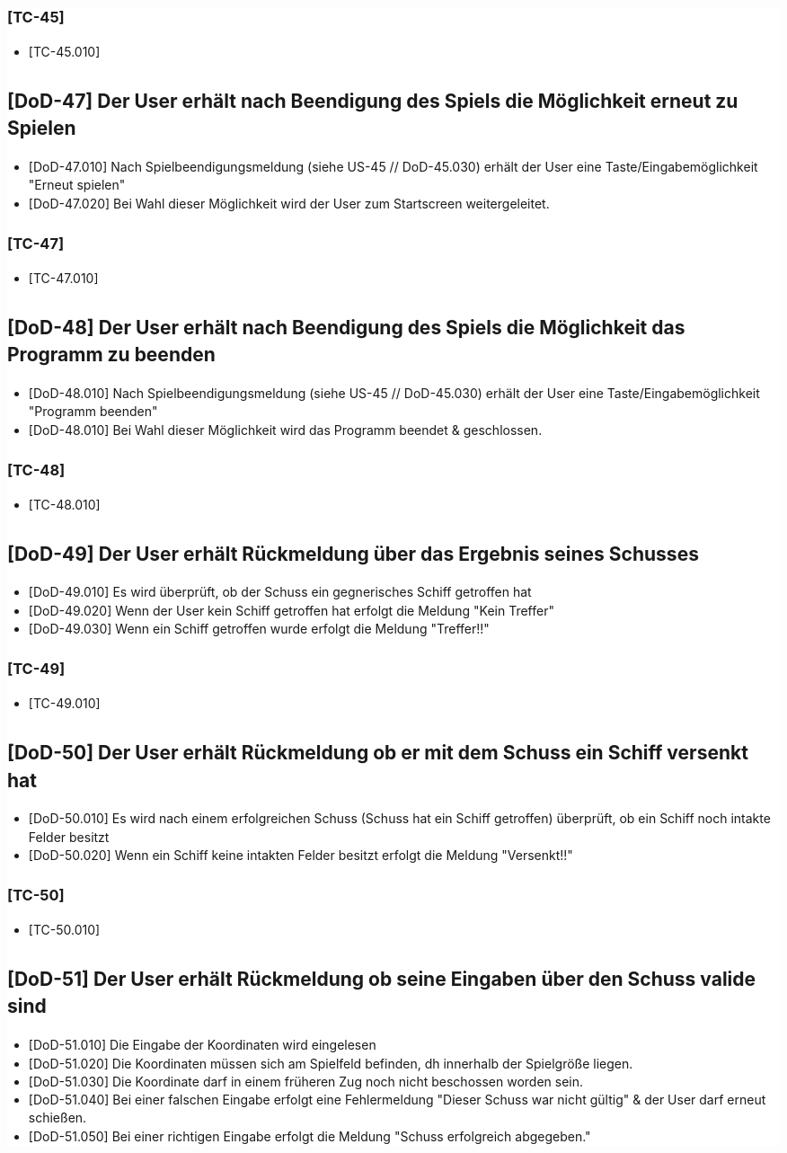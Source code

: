 ### [TC-45] 
- [TC-45.010]

## [DoD-47] Der User erhält nach Beendigung des Spiels die Möglichkeit erneut zu Spielen
- [DoD-47.010] Nach Spielbeendigungsmeldung (siehe US-45 // DoD-45.030) erhält der User eine Taste/Eingabemöglichkeit "Erneut spielen" 
- [DoD-47.020] Bei Wahl dieser Möglichkeit wird der User zum Startscreen weitergeleitet. 

### [TC-47] 
- [TC-47.010]

## [DoD-48] Der User erhält nach Beendigung des Spiels die Möglichkeit das Programm zu beenden 
- [DoD-48.010] Nach Spielbeendigungsmeldung (siehe US-45 // DoD-45.030) erhält der User eine Taste/Eingabemöglichkeit "Programm beenden"
- [DoD-48.010] Bei Wahl dieser Möglichkeit wird das Programm beendet & geschlossen.

### [TC-48] 
- [TC-48.010]

## [DoD-49] Der User erhält Rückmeldung über das Ergebnis seines Schusses
- [DoD-49.010] Es wird überprüft, ob der Schuss ein gegnerisches Schiff getroffen hat
- [DoD-49.020] Wenn der User kein Schiff getroffen hat erfolgt die Meldung "Kein Treffer"
- [DoD-49.030] Wenn ein Schiff getroffen wurde erfolgt die Meldung "Treffer!!"

### [TC-49] 
- [TC-49.010]

## [DoD-50] Der User erhält Rückmeldung ob er mit dem Schuss ein Schiff versenkt hat
- [DoD-50.010] Es wird nach einem erfolgreichen Schuss (Schuss hat ein Schiff getroffen) überprüft, ob ein Schiff noch intakte Felder besitzt
- [DoD-50.020] Wenn ein Schiff keine intakten Felder besitzt erfolgt die Meldung "Versenkt!!"

### [TC-50] 
- [TC-50.010]

## [DoD-51] Der User erhält Rückmeldung ob seine Eingaben über den Schuss valide sind
- [DoD-51.010] Die Eingabe der Koordinaten wird eingelesen
- [DoD-51.020] Die Koordinaten müssen sich am Spielfeld befinden, dh innerhalb der Spielgröße liegen.
- [DoD-51.030] Die Koordinate darf in einem früheren Zug noch nicht beschossen worden sein.
- [DoD-51.040] Bei einer falschen Eingabe erfolgt eine Fehlermeldung "Dieser Schuss war nicht gültig" & der User darf erneut schießen.
- [DoD-51.050] Bei einer richtigen Eingabe erfolgt die Meldung "Schuss erfolgreich abgegeben."
